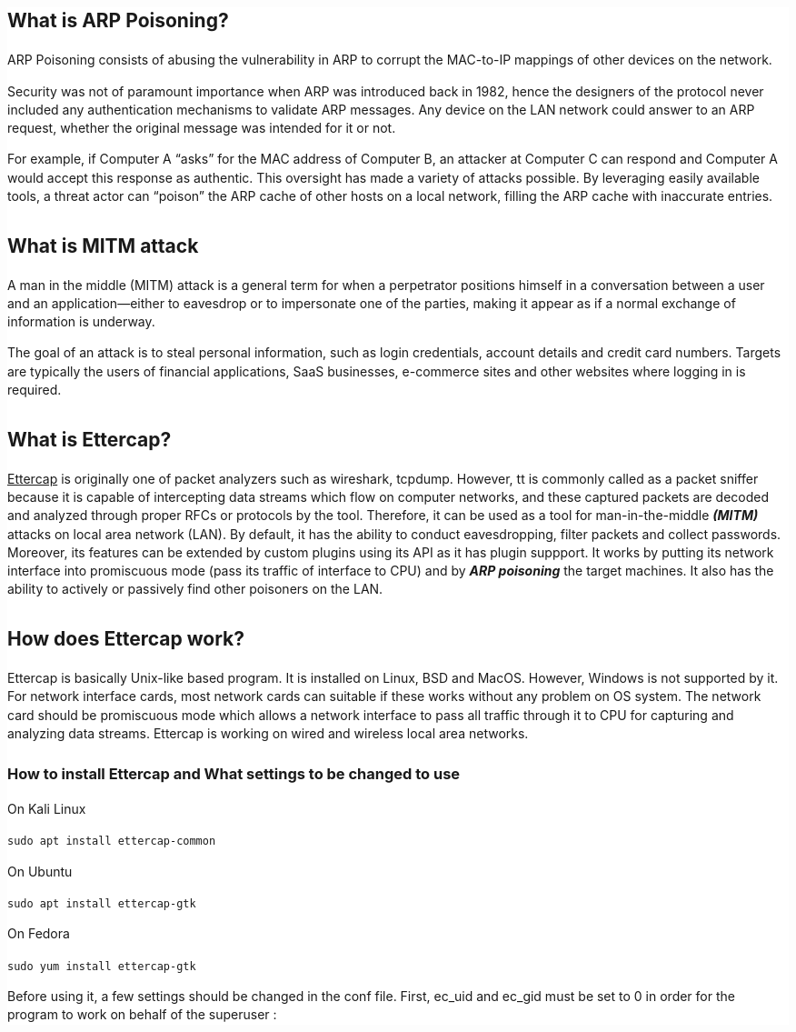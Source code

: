 ## What is ARP Poisoning? 
ARP Poisoning consists of abusing the vulnerability in ARP to corrupt the MAC-to-IP mappings of other devices on the network. 

Security was not of paramount importance when ARP was introduced back in 1982, hence the designers of the protocol never included any authentication mechanisms to validate ARP messages. Any device on the LAN network could answer to an ARP request, whether the original message was intended for it or not. 

For example, if Computer A “asks” for the MAC address of Computer B, an attacker at Computer C can respond and Computer A would accept this response as authentic. This oversight has made a variety of attacks possible. By leveraging easily available tools, a threat actor can “poison” the ARP cache of other hosts on a local network, filling the ARP cache with inaccurate entries. 

## What is MITM attack
A man in the middle (MITM) attack is a general term for when a perpetrator positions himself in a conversation between a user and an application—either to eavesdrop or to impersonate one of the parties, making it appear as if a normal exchange of information is underway.

The goal of an attack is to steal personal information, such as login credentials, account details and credit card numbers. Targets are typically the users of financial applications, SaaS businesses, e-commerce sites and other websites where logging in is required.

## What is Ettercap?
[Ettercap](https://en.wikipedia.org/wiki/Ettercap_(software)) is originally one of packet analyzers such as wireshark, tcpdump. However, tt is commonly called as a packet sniffer because it is capable of intercepting data streams which flow on computer networks, and these captured packets are decoded and analyzed through proper RFCs or protocols by the tool. Therefore, it can be used as a tool for man-in-the-middle ***(MITM)*** attacks on local area network (LAN). By default, it has the ability to conduct eavesdropping, filter packets and collect passwords. Moreover, its features can be extended by custom plugins using its API as it has plugin suppport. It works by putting its network interface into promiscuous mode (pass its traffic of interface to CPU) and by ***ARP poisoning*** the target machines. It also has the ability to actively or passively find other poisoners on the LAN.

## How does Ettercap work?
Ettercap is basically Unix-like based program. It is installed on Linux, BSD and MacOS. However, Windows is not supported by it. For network interface cards, most network cards can suitable if these works without any problem on OS system. The network card should be promiscuous mode which allows a network interface to pass all traffic through it to CPU for capturing and analyzing data streams. Ettercap is working on wired and wireless local area networks. 

### How to install Ettercap and What settings to be changed to use
On Kali Linux
```
sudo apt install ettercap-common
```
On Ubuntu
```
sudo apt install ettercap-gtk
```
On Fedora
```
sudo yum install ettercap-gtk
```
Before using it, a few settings should be changed in the conf file.
First, ec_uid and ec_gid must be set to 0 in order for the program to work on behalf of the superuser
:
